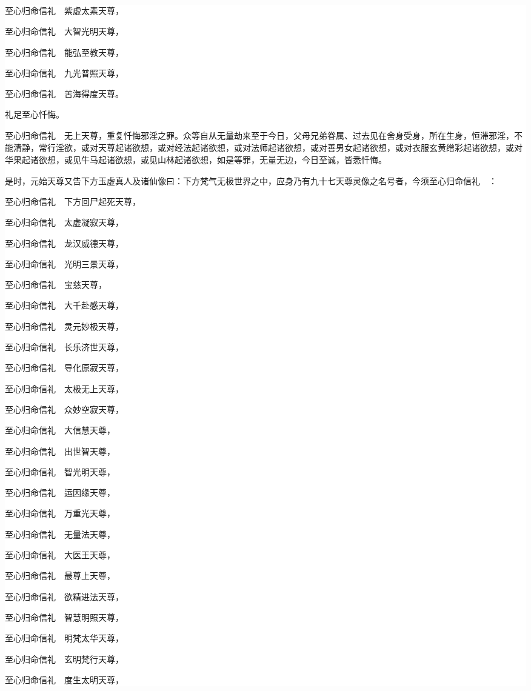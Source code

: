 至心归命信礼　紫虚太素天尊，  

至心归命信礼　大智光明天尊，  

至心归命信礼　能弘至教天尊，  

至心归命信礼　九光普照天尊，  

至心归命信礼　苦海得度天尊。  

礼足至心忏悔。  

至心归命信礼　无上天尊，重复忏悔邪淫之罪。众等自从无量劫来至于今日，父母兄弟眷属、过去见在舍身受身，所在生身，恒滞邪淫，不能清静，常行淫欲，或对天尊起诸欲想，或对经法起诸欲想，或对法师起诸欲想，或对善男女起诸欲想，或对衣服玄黄缯彩起诸欲想，或对华果起诸欲想，或见牛马起诸欲想，或见山林起诸欲想，如是等罪，无量无边，今日至诚，皆悉忏悔。  

是时，元始天尊又告下方玉虚真人及诸仙像曰：下方梵气无极世界之中，应身乃有九十七天尊灵像之名号者，今须至心归命信礼　：  

至心归命信礼　下方回尸起死天尊，  

至心归命信礼　太虚凝寂天尊，  

至心归命信礼　龙汉威德天尊，  

至心归命信礼　光明三景天尊，  

至心归命信礼　宝慈天尊，  

至心归命信礼　大千赴感天尊，  

至心归命信礼　灵元妙极天尊，  

至心归命信礼　长乐济世天尊，  

至心归命信礼　导化原寂天尊，  

至心归命信礼　太极无上天尊，  

至心归命信礼　众妙空寂天尊，  

至心归命信礼　大信慧天尊，  

至心归命信礼　出世智天尊，  

至心归命信礼　智光明天尊，  

至心归命信礼　运因缘天尊，  

至心归命信礼　万重光天尊，  

至心归命信礼　无量法天尊，  

至心归命信礼　大医王天尊，  

至心归命信礼　最尊上天尊，  

至心归命信礼　欲精进法天尊，  

至心归命信礼　智慧明照天尊，  

至心归命信礼　明梵太华天尊，  

至心归命信礼　玄明梵行天尊，  

至心归命信礼　度生太明天尊，  
